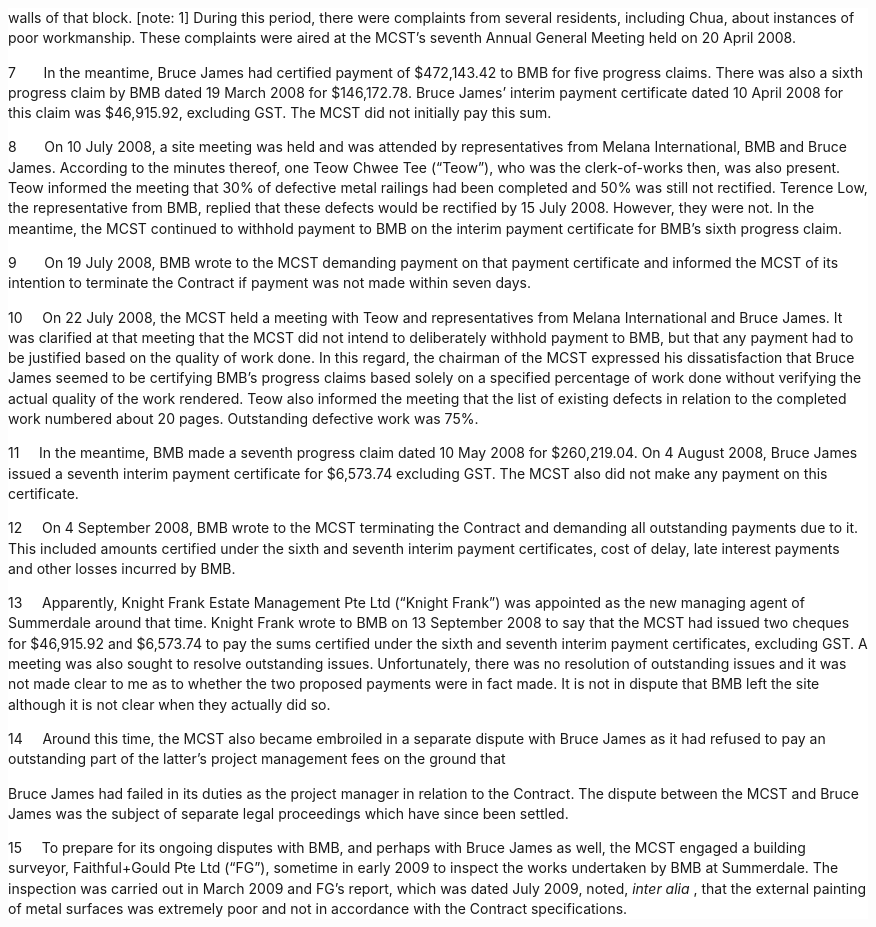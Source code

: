 walls of that block. [note: 1] During this period, there were complaints from several residents, including Chua, about instances of poor workmanship. These complaints were aired at the MCST’s seventh Annual General Meeting held on 20 April 2008. 

7       In the meantime, Bruce James had certified payment of $472,143.42 to BMB for five progress claims. There was also a sixth progress claim by BMB dated 19 March 2008 for $146,172.78. Bruce James’ interim payment certificate dated 10 April 2008 for this claim was $46,915.92, excluding GST. The MCST did not initially pay this sum. 

8       On 10 July 2008, a site meeting was held and was attended by representatives from Melana International, BMB and Bruce James. According to the minutes thereof, one Teow Chwee Tee (“Teow”), who was the clerk-of-works then, was also present. Teow informed the meeting that 30% of defective metal railings had been completed and 50% was still not rectified. Terence Low, the representative from BMB, replied that these defects would be rectified by 15 July 2008. However, they were not. In the meantime, the MCST continued to withhold payment to BMB on the interim payment certificate for BMB’s sixth progress claim. 

9       On 19 July 2008, BMB wrote to the MCST demanding payment on that payment certificate and informed the MCST of its intention to terminate the Contract if payment was not made within seven days. 

10     On 22 July 2008, the MCST held a meeting with Teow and representatives from Melana International and Bruce James. It was clarified at that meeting that the MCST did not intend to deliberately withhold payment to BMB, but that any payment had to be justified based on the quality of work done. In this regard, the chairman of the MCST expressed his dissatisfaction that Bruce James seemed to be certifying BMB’s progress claims based solely on a specified percentage of work done without verifying the actual quality of the work rendered. Teow also informed the meeting that the list of existing defects in relation to the completed work numbered about 20 pages. Outstanding defective work was 75%. 

11     In the meantime, BMB made a seventh progress claim dated 10 May 2008 for $260,219.04. On 4 August 2008, Bruce James issued a seventh interim payment certificate for $6,573.74 excluding GST. The MCST also did not make any payment on this certificate. 

12     On 4 September 2008, BMB wrote to the MCST terminating the Contract and demanding all outstanding payments due to it. This included amounts certified under the sixth and seventh interim payment certificates, cost of delay, late interest payments and other losses incurred by BMB. 

13     Apparently, Knight Frank Estate Management Pte Ltd (“Knight Frank”) was appointed as the new managing agent of Summerdale around that time. Knight Frank wrote to BMB on 13 September 2008 to say that the MCST had issued two cheques for $46,915.92 and $6,573.74 to pay the sums certified under the sixth and seventh interim payment certificates, excluding GST. A meeting was also sought to resolve outstanding issues. Unfortunately, there was no resolution of outstanding issues and it was not made clear to me as to whether the two proposed payments were in fact made. It is not in dispute that BMB left the site although it is not clear when they actually did so. 

14     Around this time, the MCST also became embroiled in a separate dispute with Bruce James as it had refused to pay an outstanding part of the latter’s project management fees on the ground that 


Bruce James had failed in its duties as the project manager in relation to the Contract. The dispute between the MCST and Bruce James was the subject of separate legal proceedings which have since been settled. 

15     To prepare for its ongoing disputes with BMB, and perhaps with Bruce James as well, the MCST engaged a building surveyor, Faithful+Gould Pte Ltd (“FG”), sometime in early 2009 to inspect the works undertaken by BMB at Summerdale. The inspection was carried out in March 2009 and FG’s report, which was dated July 2009, noted, _inter alia_ , that the external painting of metal surfaces was extremely poor and not in accordance with the Contract specifications. 

